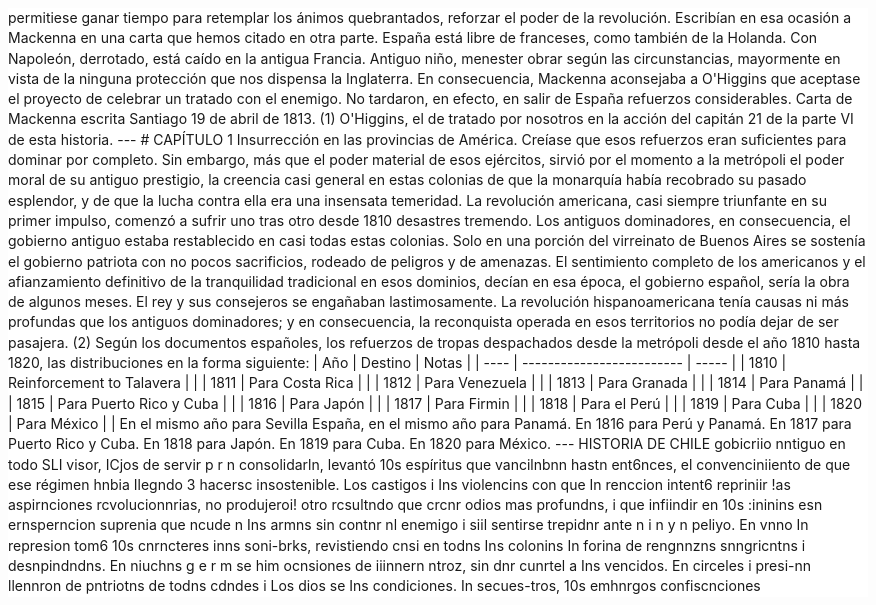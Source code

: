 permitiese ganar tiempo para retemplar los ánimos quebrantados, reforzar el poder de la revolución. Escribían en esa ocasión a Mackenna en una carta que hemos citado en otra parte. España está libre de franceses, como también de la Holanda. Con Napoleón, derrotado, está caído en la antigua Francia. Antiguo niño, menester obrar según las circunstancias, mayormente en vista de la ninguna protección que nos dispensa la Inglaterra. En consecuencia, Mackenna aconsejaba a O'Higgins que aceptase el proyecto de celebrar un tratado con el enemigo. No tardaron, en efecto, en salir de España refuerzos considerables. Carta de Mackenna escrita Santiago 19 de abril de 1813. (1) O'Higgins, el de tratado por nosotros en la acción del capitán 21 de la parte VI de esta historia. --- # CAPÍTULO 1 Insurrección en las provincias de América. Creíase que esos refuerzos eran suficientes para dominar por completo. Sin embargo, más que el poder material de esos ejércitos, sirvió por el momento a la metrópoli el poder moral de su antiguo prestigio, la creencia casi general en estas colonias de que la monarquía había recobrado su pasado esplendor, y de que la lucha contra ella era una insensata temeridad. La revolución americana, casi siempre triunfante en su primer impulso, comenzó a sufrir uno tras otro desde 1810 desastres tremendo. Los antiguos dominadores, en consecuencia, el gobierno antiguo estaba restablecido en casi todas estas colonias. Solo en una porción del virreinato de Buenos Aires se sostenía el gobierno patriota con no pocos sacrificios, rodeado de peligros y de amenazas. El sentimiento completo de los americanos y el afianzamiento definitivo de la tranquilidad tradicional en esos dominios, decían en esa época, el gobierno español, sería la obra de algunos meses. El rey y sus consejeros se engañaban lastimosamente. La revolución hispanoamericana tenía causas ni más profundas que los antiguos dominadores; y en consecuencia, la reconquista operada en esos territorios no podía dejar de ser pasajera. (2) Según los documentos españoles, los refuerzos de tropas despachados desde la metrópoli desde el año 1810 hasta 1820, las distribuciones en la forma siguiente: | Año | Destino | Notas | | ---- | ------------------------- | ----- | | 1810 | Reinforcement to Talavera | | | 1811 | Para Costa Rica | | | 1812 | Para Venezuela | | | 1813 | Para Granada | | | 1814 | Para Panamá | | | 1815 | Para Puerto Rico y Cuba | | | 1816 | Para Japón | | | 1817 | Para Firmin | | | 1818 | Para el Perú | | | 1819 | Para Cuba | | | 1820 | Para México | | En el mismo año para Sevilla España, en el mismo año para Panamá. En 1816 para Perú y Panamá. En 1817 para Puerto Rico y Cuba. En 1818 para Japón. En 1819 para Cuba. En 1820 para México. --- HISTORIA DE CHILE gobicriio nntiguo en todo SLI visor, ICjos de servir p r n consolidarln, levantó 10s espíritus que vancilnbnn hastn ent6nces, el convenciniiento de que ese régimen hnbia Ilegndo 3 hacersc insostenible. Los castigos i Ins violencins con que In renccion intent6 repriniir !as aspirnciones rcvolucionnrias, no produjeroi! otro rcsultndo que crcnr odios mas profundns, i que infiindir en 10s :ininins esn ernsperncion suprenia que ncude n Ins armns sin contnr nl enemigo i siil sentirse trepidnr ante n i n y n peliyo. En vnno In represion tom6 10s cnrncteres inns soni-brks, revistiendo cnsi en todns Ins colonins In forina de rengnnzns snngricntns i desnpindndns. En niuchns g e r m se him ocnsiones de iiinnern ntroz, sin dnr cunrtel a Ins vencidos. En circeles i presi-nn llennron de pntriotns de todns cdndes i Los dios se Ins condiciones. In secues-tros, 10s emhnrgos confiscnciones